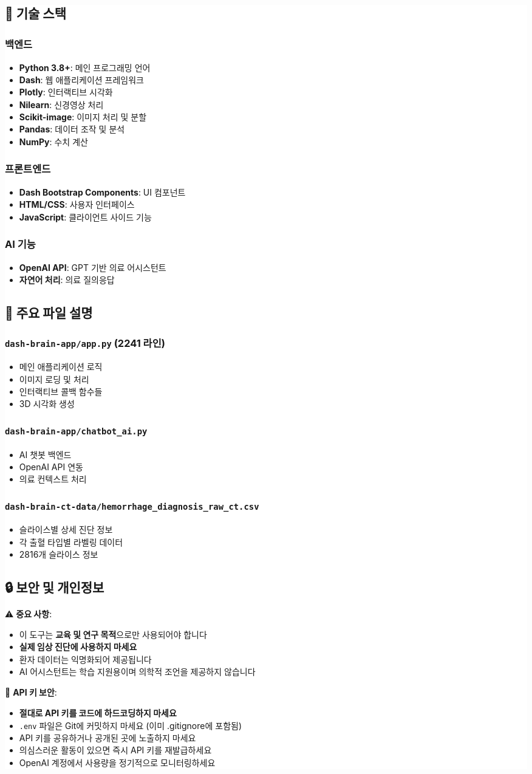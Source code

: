 ## 🔧 기술 스택

### 백엔드
- **Python 3.8+**: 메인 프로그래밍 언어
- **Dash**: 웹 애플리케이션 프레임워크
- **Plotly**: 인터랙티브 시각화
- **Nilearn**: 신경영상 처리
- **Scikit-image**: 이미지 처리 및 분할
- **Pandas**: 데이터 조작 및 분석
- **NumPy**: 수치 계산

### 프론트엔드
- **Dash Bootstrap Components**: UI 컴포넌트
- **HTML/CSS**: 사용자 인터페이스
- **JavaScript**: 클라이언트 사이드 기능

### AI 기능
- **OpenAI API**: GPT 기반 의료 어시스턴트
- **자연어 처리**: 의료 질의응답

## 📝 주요 파일 설명

### `dash-brain-app/app.py` (2241 라인)
- 메인 애플리케이션 로직
- 이미지 로딩 및 처리
- 인터랙티브 콜백 함수들
- 3D 시각화 생성

### `dash-brain-app/chatbot_ai.py`
- AI 챗봇 백엔드
- OpenAI API 연동
- 의료 컨텍스트 처리

### `dash-brain-ct-data/hemorrhage_diagnosis_raw_ct.csv`
- 슬라이스별 상세 진단 정보
- 각 출혈 타입별 라벨링 데이터
- 2816개 슬라이스 정보

## 🔒 보안 및 개인정보

⚠️ **중요 사항**:
- 이 도구는 **교육 및 연구 목적**으로만 사용되어야 합니다
- **실제 임상 진단에 사용하지 마세요**
- 환자 데이터는 익명화되어 제공됩니다
- AI 어시스턴트는 학습 지원용이며 의학적 조언을 제공하지 않습니다

🔐 **API 키 보안**:
- **절대로 API 키를 코드에 하드코딩하지 마세요**
- `.env` 파일은 Git에 커밋하지 마세요 (이미 .gitignore에 포함됨)
- API 키를 공유하거나 공개된 곳에 노출하지 마세요
- 의심스러운 활동이 있으면 즉시 API 키를 재발급하세요
- OpenAI 계정에서 사용량을 정기적으로 모니터링하세요
